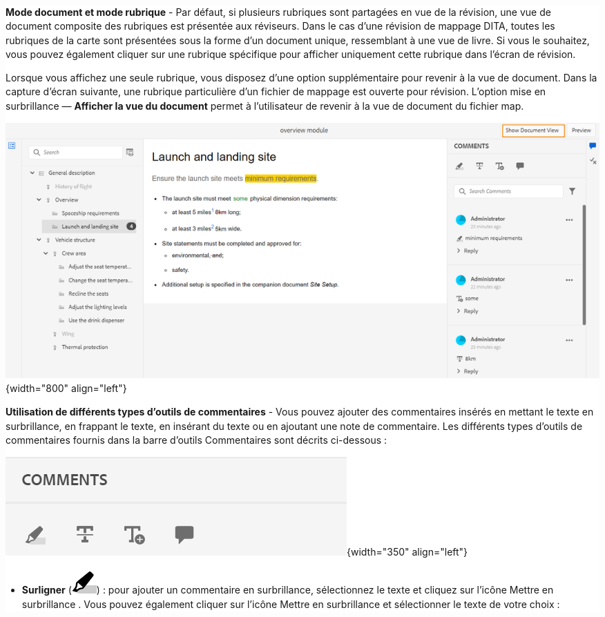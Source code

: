 **Mode document et mode rubrique** - Par défaut, si plusieurs rubriques sont partagées en vue de la révision, une vue de document composite des rubriques est présentée aux réviseurs. Dans le cas d’une révision de mappage DITA, toutes les rubriques de la carte sont présentées sous la forme d’un document unique, ressemblant à une vue de livre. Si vous le souhaitez, vous pouvez également cliquer sur une rubrique spécifique pour afficher uniquement cette rubrique dans l’écran de révision.

Lorsque vous affichez une seule rubrique, vous disposez d’une option supplémentaire pour revenir à la vue de document. Dans la capture d’écran suivante, une rubrique particulière d’un fichier de mappage est ouverte pour révision. L’option mise en surbrillance — **Afficher la vue du document** permet à l’utilisateur de revenir à la vue de document du fichier map.

![](images/switch-document-view.png){width="800" align="left"}

**Utilisation de différents types d’outils de commentaires** - Vous pouvez ajouter des commentaires insérés en mettant le texte en surbrillance, en frappant le texte, en insérant du texte ou en ajoutant une note de commentaire. Les différents types d’outils de commentaires fournis dans la barre d’outils Commentaires sont décrits ci-dessous :

![](images/comments-toolbar.png){width="350" align="left"}

- **Surligner** \(![](images/review-highlight-icon.svg)\) : pour ajouter un commentaire en surbrillance, sélectionnez le texte et cliquez sur l’icône Mettre en surbrillance . Vous pouvez également cliquer sur l’icône Mettre en surbrillance et sélectionner le texte de votre choix :
